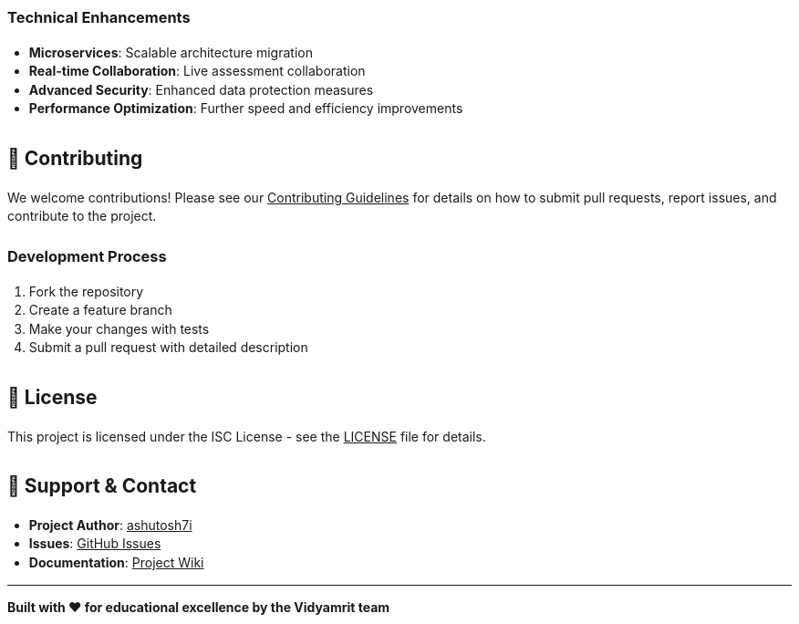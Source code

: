 ### **Technical Enhancements**

- **Microservices**: Scalable architecture migration
- **Real-time Collaboration**: Live assessment collaboration
- **Advanced Security**: Enhanced data protection measures
- **Performance Optimization**: Further speed and efficiency improvements

## 👥 Contributing

We welcome contributions! Please see our [Contributing Guidelines](CONTRIBUTING.md) for details on how to submit pull requests, report issues, and contribute to the project.

### **Development Process**

1. Fork the repository
2. Create a feature branch
3. Make your changes with tests
4. Submit a pull request with detailed description

## 📄 License

This project is licensed under the ISC License - see the [LICENSE](LICENSE) file for details.

## 🤝 Support & Contact

- **Project Author**: [ashutosh7i](https://github.com/ashutosh7i)
- **Issues**: [GitHub Issues](https://github.com/your-repo/issues)
- **Documentation**: [Project Wiki](https://github.com/your-repo/wiki)

---

**Built with ❤️ for educational excellence by the Vidyamrit team**
